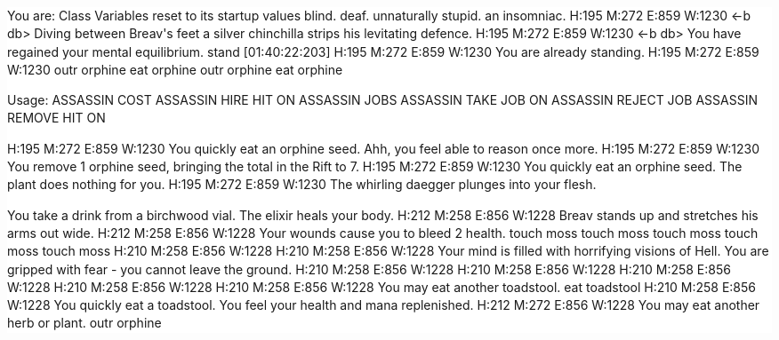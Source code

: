 You are:
Class Variables reset to its startup values
blind.
deaf.
unnaturally stupid.
an insomniac.
H:195 M:272 E:859 W:1230 <-b db> 
Diving between Breav's feet a silver chinchilla strips his levitating defence.
H:195 M:272 E:859 W:1230 <-b db> 
You have regained your mental equilibrium.
stand
[01:40:22:203]
H:195 M:272 E:859 W:1230 <eb db> 
You are already standing.
H:195 M:272 E:859 W:1230 <eb db> outr orphine
eat orphine
outr orphine
eat orphine

Usage: ASSASSIN COST <player>
       ASSASSIN HIRE HIT ON <player> <reason>
       ASSASSIN JOBS
       ASSASSIN TAKE JOB ON <player>
       ASSASSIN REJECT JOB
       ASSASSIN REMOVE HIT ON <player>

H:195 M:272 E:859 W:1230 <eb db> 
You quickly eat an orphine seed.
Ahh, you feel able to reason once more.
H:195 M:272 E:859 W:1230 <eb db> 
You remove 1 orphine seed, bringing the total in the Rift to 7.
H:195 M:272 E:859 W:1230 <eb db> 
You quickly eat an orphine seed.
The plant does nothing for you.
H:195 M:272 E:859 W:1230 <eb db> 
The whirling daegger plunges into your flesh.

You take a drink from a birchwood vial.
The elixir heals your body.
H:212 M:258 E:856 W:1228 <eb db> 
Breav stands up and stretches his arms out wide.
H:212 M:258 E:856 W:1228 <eb db> 
Your wounds cause you to bleed 2 health.
touch moss
touch moss
touch moss
touch moss
touch moss
H:210 M:258 E:856 W:1228 <eb db> 
H:210 M:258 E:856 W:1228 <eb db> 
Your mind is filled with horrifying visions of Hell.
You are gripped with fear - you cannot leave the ground.
H:210 M:258 E:856 W:1228 <eb db> 
H:210 M:258 E:856 W:1228 <eb db> 
H:210 M:258 E:856 W:1228 <eb db> 
H:210 M:258 E:856 W:1228 <eb db> 
H:210 M:258 E:856 W:1228 <eb db> 
You may eat another toadstool.
eat toadstool
H:210 M:258 E:856 W:1228 <eb db> 
You quickly eat a toadstool.
You feel your health and mana replenished.
H:212 M:272 E:856 W:1228 <eb db> 
You may eat another herb or plant.
outr orphine